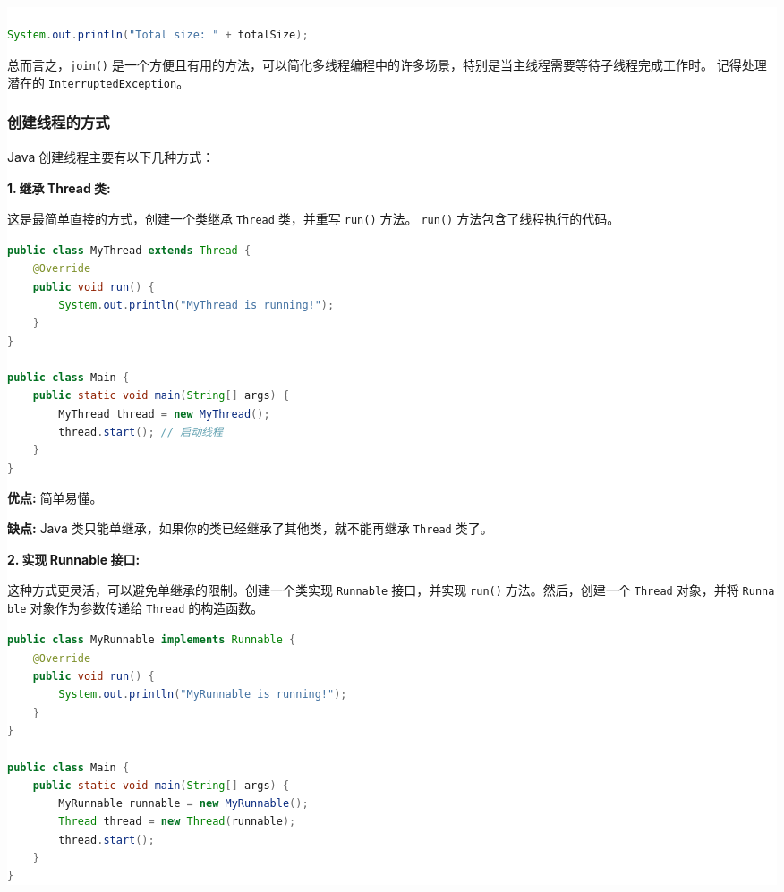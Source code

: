 ```java

System.out.println("Total size: " + totalSize);
```


总而言之，`join()` 是一个方便且有用的方法，可以简化多线程编程中的许多场景，特别是当主线程需要等待子线程完成工作时。  记得处理潜在的 `InterruptedException`。



### 创建线程的方式

Java 创建线程主要有以下几种方式：

**1. 继承 Thread 类:**

这是最简单直接的方式，创建一个类继承 `Thread` 类，并重写 `run()` 方法。 `run()` 方法包含了线程执行的代码。

```java
public class MyThread extends Thread {
    @Override
    public void run() {
        System.out.println("MyThread is running!");
    }
}

public class Main {
    public static void main(String[] args) {
        MyThread thread = new MyThread();
        thread.start(); // 启动线程
    }
}
```

**优点:**  简单易懂。

**缺点:**  Java 类只能单继承，如果你的类已经继承了其他类，就不能再继承 `Thread` 类了。


**2. 实现 Runnable 接口:**

这种方式更灵活，可以避免单继承的限制。创建一个类实现 `Runnable` 接口，并实现 `run()` 方法。然后，创建一个 `Thread` 对象，并将 `Runnable` 对象作为参数传递给 `Thread` 的构造函数。

```java
public class MyRunnable implements Runnable {
    @Override
    public void run() {
        System.out.println("MyRunnable is running!");
    }
}

public class Main {
    public static void main(String[] args) {
        MyRunnable runnable = new MyRunnable();
        Thread thread = new Thread(runnable);
        thread.start();
    }
}
```
